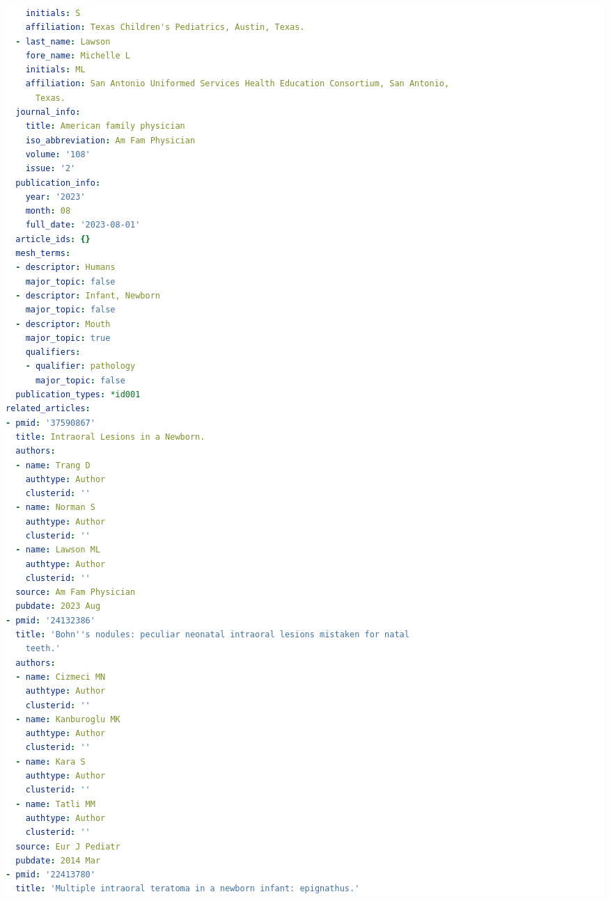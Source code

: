 ```yaml
    initials: S
    affiliation: Texas Children's Pediatrics, Austin, Texas.
  - last_name: Lawson
    fore_name: Michelle L
    initials: ML
    affiliation: San Antonio Uniformed Services Health Education Consortium, San Antonio,
      Texas.
  journal_info:
    title: American family physician
    iso_abbreviation: Am Fam Physician
    volume: '108'
    issue: '2'
  publication_info:
    year: '2023'
    month: 08
    full_date: '2023-08-01'
  article_ids: {}
  mesh_terms:
  - descriptor: Humans
    major_topic: false
  - descriptor: Infant, Newborn
    major_topic: false
  - descriptor: Mouth
    major_topic: true
    qualifiers:
    - qualifier: pathology
      major_topic: false
  publication_types: *id001
related_articles:
- pmid: '37590867'
  title: Intraoral Lesions in a Newborn.
  authors:
  - name: Trang D
    authtype: Author
    clusterid: ''
  - name: Norman S
    authtype: Author
    clusterid: ''
  - name: Lawson ML
    authtype: Author
    clusterid: ''
  source: Am Fam Physician
  pubdate: 2023 Aug
- pmid: '24132386'
  title: 'Bohn''s nodules: peculiar neonatal intraoral lesions mistaken for natal
    teeth.'
  authors:
  - name: Cizmeci MN
    authtype: Author
    clusterid: ''
  - name: Kanburoglu MK
    authtype: Author
    clusterid: ''
  - name: Kara S
    authtype: Author
    clusterid: ''
  - name: Tatli MM
    authtype: Author
    clusterid: ''
  source: Eur J Pediatr
  pubdate: 2014 Mar
- pmid: '22413780'
  title: 'Multiple intraoral teratoma in a newborn infant: epignathus.'
```